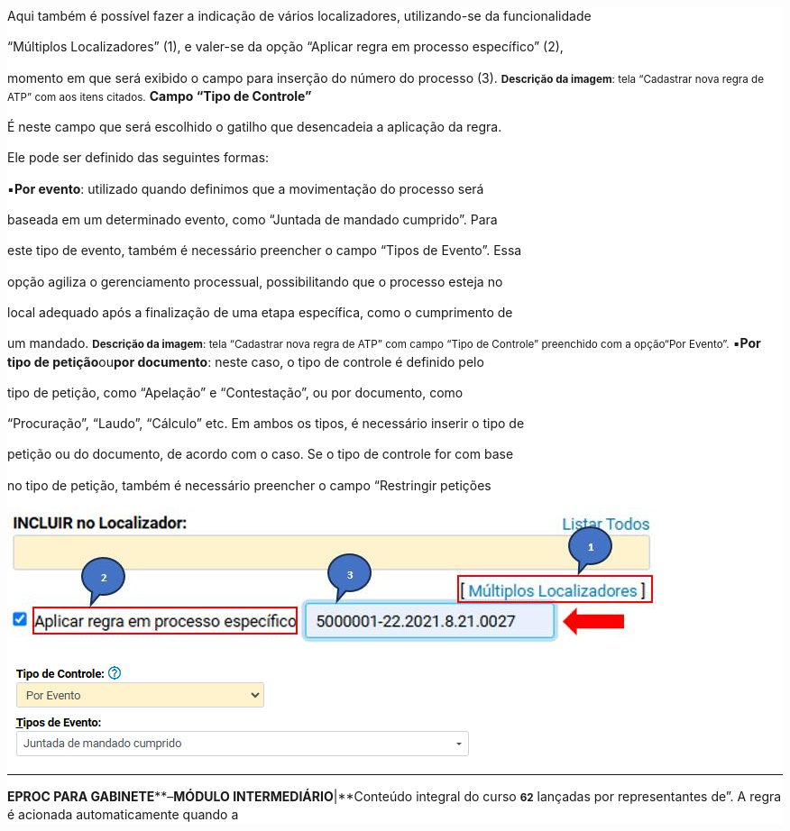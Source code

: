 Aqui também é possível fazer a indicação de vários localizadores, utilizando-se da funcionalidade

“Múltiplos Localizadores” (1), e valer-se da opção “Aplicar regra em processo específico” (2),

momento em que será exibido o campo para inserção do número do processo (3).
<small>**Descrição da imagem**: tela “Cadastrar nova regra de ATP” com aos itens citados.</small>
**Campo “Tipo de Controle”**

É neste campo que será escolhido o gatilho que desencadeia a aplicação da regra.

Ele pode ser definido das seguintes formas:

▪**Por evento**: utilizado quando definimos que a movimentação do processo será

baseada em um determinado evento, como “Juntada de mandado cumprido”. Para

este tipo de evento, também é necessário preencher o campo “Tipos de Evento”. Essa

opção agiliza o gerenciamento processual, possibilitando que o processo esteja no

local adequado após a finalização de uma etapa específica, como o cumprimento de

um mandado.
<small>**Descrição da imagem**: tela “Cadastrar nova regra de ATP” com campo “Tipo de Controle” preenchido com a opção</small><small>“Por Evento”.</small>
▪**Por tipo de petição**ou**por documento**: neste caso, o tipo de controle é definido pelo

tipo de petição, como “Apelação” e “Contestação”, ou por documento, como

“Procuração”, “Laudo”, “Cálculo” etc. Em ambos os tipos, é necessário inserir o tipo de

petição ou do documento, de acordo com o caso. Se o tipo de controle for com base

no tipo de petição, também é necessário preencher o campo “Restringir petições

![Imagem Imagem_4309](imgs/Imagem_4309.jpeg)

![Imagem Imagem_3327](imgs/Imagem_3327.png)


---

**EPROC PARA GABINETE****–****MÓDULO INTERMEDIÁRIO****|**Conteúdo integral do curso
<small>**62**</small>
lançadas por representantes de”. A regra é acionada automaticamente quando a
